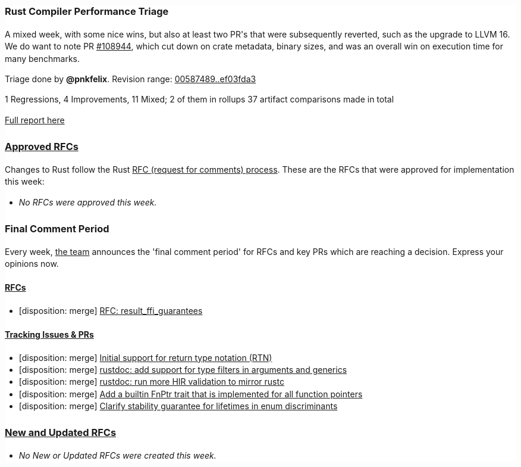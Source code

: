 ### Rust Compiler Performance Triage

A mixed week, with some nice wins, but also at least two PR's that were
subsequently reverted, such as the upgrade to LLVM 16. We do want to
note PR [#108944][], which cut down on crate metadata, binary sizes, and
was an overall win on execution time for many benchmarks.

[#108944]: https://github.com/rust-lang/rust/pull/108944

Triage done by **@pnkfelix**.
Revision range: [00587489..ef03fda3](https://perf.rust-lang.org/?start=0058748944abb3282aba0e0a74823c6411703565&end=ef03fda339923e659d3d3ca3321de887316d2807&absolute=false&stat=instructions%3Au)

1 Regressions, 4 Improvements, 11 Mixed; 2 of them in rollups
37 artifact comparisons made in total

[Full report here](https://github.com/rust-lang/rustc-perf/blob/master/triage/2023-03-21.md)

### [Approved RFCs](https://github.com/rust-lang/rfcs/commits/master)

Changes to Rust follow the Rust [RFC (request for comments) process](https://github.com/rust-lang/rfcs#rust-rfcs). These
are the RFCs that were approved for implementation this week:

* *No RFCs were approved this week.*

### Final Comment Period

Every week, [the team](https://www.rust-lang.org/team.html) announces the 'final comment period' for RFCs and key PRs
which are reaching a decision. Express your opinions now.

#### [RFCs](https://github.com/rust-lang/rfcs/labels/final-comment-period)

* [disposition: merge] [RFC: result_ffi_guarantees](https://github.com/rust-lang/rfcs/pull/3391)

#### [Tracking Issues & PRs](https://github.com/rust-lang/rust/issues?q=is%3Aopen+label%3Afinal-comment-period+sort%3Aupdated-desc)
* [disposition: merge] [Initial support for return type notation (RTN)](https://github.com/rust-lang/rust/pull/109010)
* [disposition: merge] [rustdoc: add support for type filters in arguments and generics](https://github.com/rust-lang/rust/pull/108629)
* [disposition: merge] [rustdoc: run more HIR validation to mirror rustc](https://github.com/rust-lang/rust/pull/108576)
* [disposition: merge] [Add a builtin FnPtr trait that is implemented for all function pointers](https://github.com/rust-lang/rust/pull/108080)
* [disposition: merge] [Clarify stability guarantee for lifetimes in enum discriminants](https://github.com/rust-lang/rust/pull/104299)

### [New and Updated RFCs](https://github.com/rust-lang/rfcs/pulls)
* *No New or Updated RFCs were created this week.*


[submit_crate]: https://users.rust-lang.org/t/crate-of-the-week/2704
[guidelines]: https://users.rust-lang.org/t/twir-call-for-participation/4821
[merged]: https://github.com/search?q=is%3Apr+org%3Arust-lang+is%3Amerged+merged%3A2023-03-13..2023-03-20
[calendar]: https://www.google.com/calendar/embed?src=apd9vmbc22egenmtu5l6c5jbfc%40group.calendar.google.com
[community]: mailto:community-team@rust-lang.org